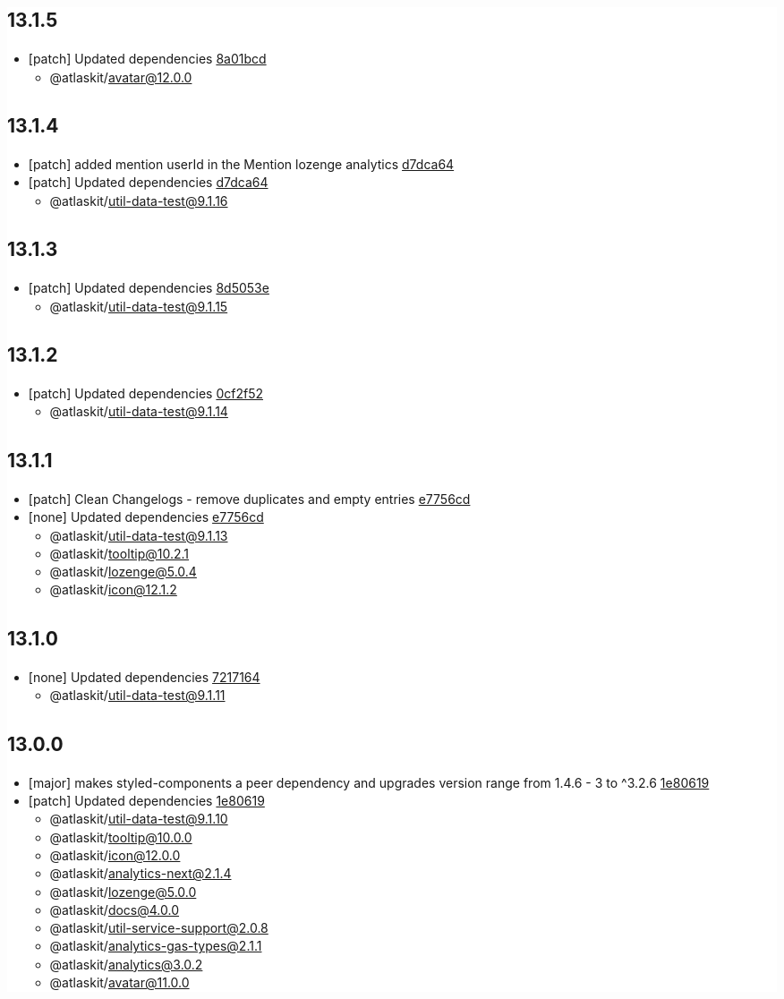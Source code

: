 ## 13.1.5

- [patch] Updated dependencies [8a01bcd](https://bitbucket.org/atlassian/atlaskit-mk-2/commits/8a01bcd)
  - @atlaskit/avatar@12.0.0

## 13.1.4

- [patch] added mention userId in the Mention lozenge analytics [d7dca64](https://bitbucket.org/atlassian/atlaskit-mk-2/commits/d7dca64)
- [patch] Updated dependencies [d7dca64](https://bitbucket.org/atlassian/atlaskit-mk-2/commits/d7dca64)
  - @atlaskit/util-data-test@9.1.16

## 13.1.3

- [patch] Updated dependencies [8d5053e](https://bitbucket.org/atlassian/atlaskit-mk-2/commits/8d5053e)
  - @atlaskit/util-data-test@9.1.15

## 13.1.2

- [patch] Updated dependencies [0cf2f52](https://bitbucket.org/atlassian/atlaskit-mk-2/commits/0cf2f52)
  - @atlaskit/util-data-test@9.1.14

## 13.1.1

- [patch] Clean Changelogs - remove duplicates and empty entries [e7756cd](https://bitbucket.org/atlassian/atlaskit-mk-2/commits/e7756cd)
- [none] Updated dependencies [e7756cd](https://bitbucket.org/atlassian/atlaskit-mk-2/commits/e7756cd)
  - @atlaskit/util-data-test@9.1.13
  - @atlaskit/tooltip@10.2.1
  - @atlaskit/lozenge@5.0.4
  - @atlaskit/icon@12.1.2

## 13.1.0

- [none] Updated dependencies [7217164](https://bitbucket.org/atlassian/atlaskit-mk-2/commits/7217164)
  - @atlaskit/util-data-test@9.1.11

## 13.0.0

- [major] makes styled-components a peer dependency and upgrades version range from 1.4.6 - 3 to ^3.2.6 [1e80619](https://bitbucket.org/atlassian/atlaskit-mk-2/commits/1e80619)
- [patch] Updated dependencies [1e80619](https://bitbucket.org/atlassian/atlaskit-mk-2/commits/1e80619)
  - @atlaskit/util-data-test@9.1.10
  - @atlaskit/tooltip@10.0.0
  - @atlaskit/icon@12.0.0
  - @atlaskit/analytics-next@2.1.4
  - @atlaskit/lozenge@5.0.0
  - @atlaskit/docs@4.0.0
  - @atlaskit/util-service-support@2.0.8
  - @atlaskit/analytics-gas-types@2.1.1
  - @atlaskit/analytics@3.0.2
  - @atlaskit/avatar@11.0.0
